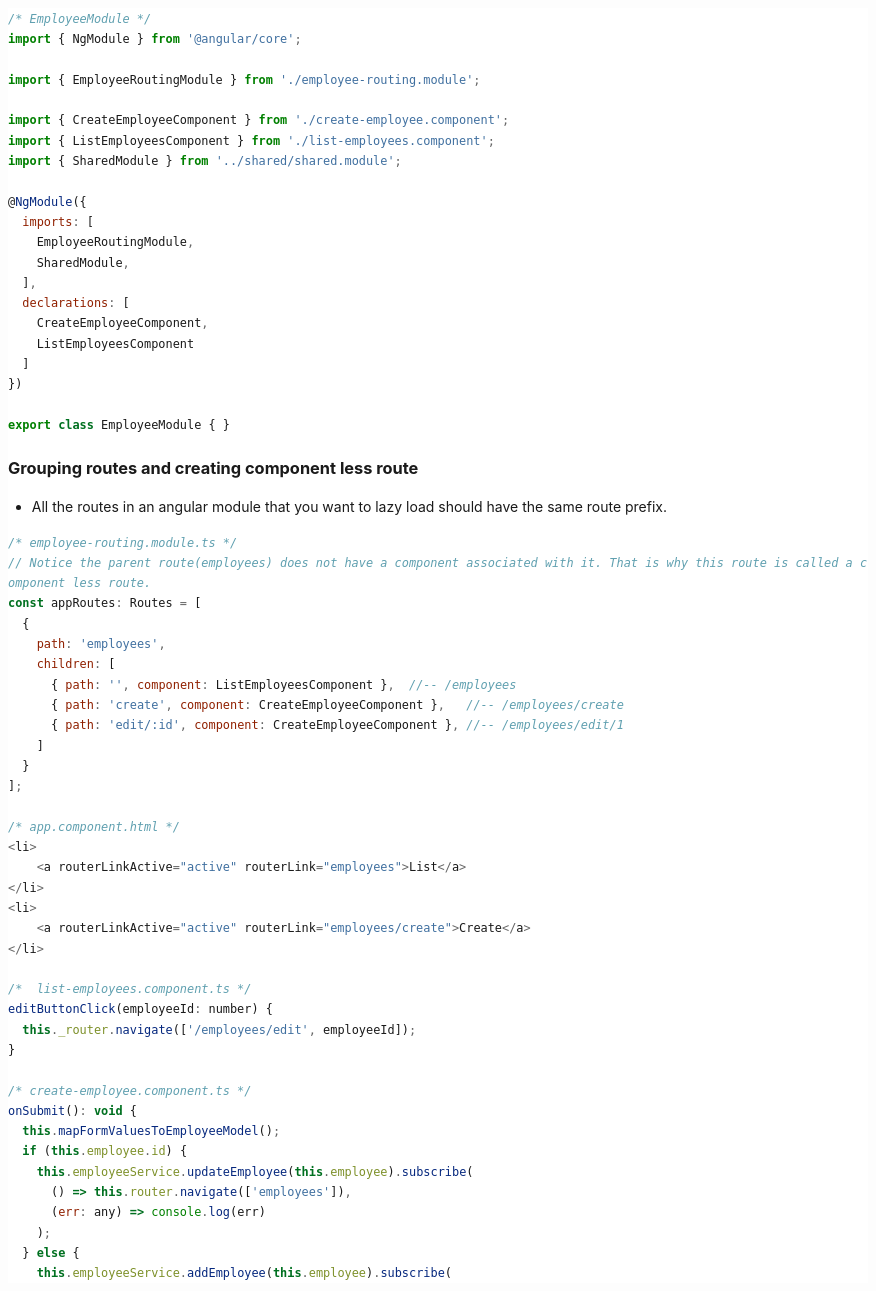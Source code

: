 ```js
/* EmployeeModule */
import { NgModule } from '@angular/core';

import { EmployeeRoutingModule } from './employee-routing.module';

import { CreateEmployeeComponent } from './create-employee.component';
import { ListEmployeesComponent } from './list-employees.component';
import { SharedModule } from '../shared/shared.module';

@NgModule({
  imports: [
    EmployeeRoutingModule,
    SharedModule,
  ],
  declarations: [
    CreateEmployeeComponent,
    ListEmployeesComponent
  ]
})

export class EmployeeModule { }
```

### Grouping routes and creating component less route 
- All the routes in an angular module that you want to lazy load should have the same route prefix.
```js
/* employee-routing.module.ts */
// Notice the parent route(employees) does not have a component associated with it. That is why this route is called a component less route.
const appRoutes: Routes = [
  {
    path: 'employees',
    children: [
      { path: '', component: ListEmployeesComponent },	//-- /employees
      { path: 'create', component: CreateEmployeeComponent },	//-- /employees/create
      { path: 'edit/:id', component: CreateEmployeeComponent },	//-- /employees/edit/1
    ]
  }
];

/* app.component.html */
<li>
    <a routerLinkActive="active" routerLink="employees">List</a>
</li>
<li>
    <a routerLinkActive="active" routerLink="employees/create">Create</a>
</li>

/*  list-employees.component.ts */
editButtonClick(employeeId: number) {
  this._router.navigate(['/employees/edit', employeeId]);
}

/* create-employee.component.ts */
onSubmit(): void {
  this.mapFormValuesToEmployeeModel();
  if (this.employee.id) {
    this.employeeService.updateEmployee(this.employee).subscribe(
      () => this.router.navigate(['employees']),
      (err: any) => console.log(err)
    );
  } else {
    this.employeeService.addEmployee(this.employee).subscribe(
```